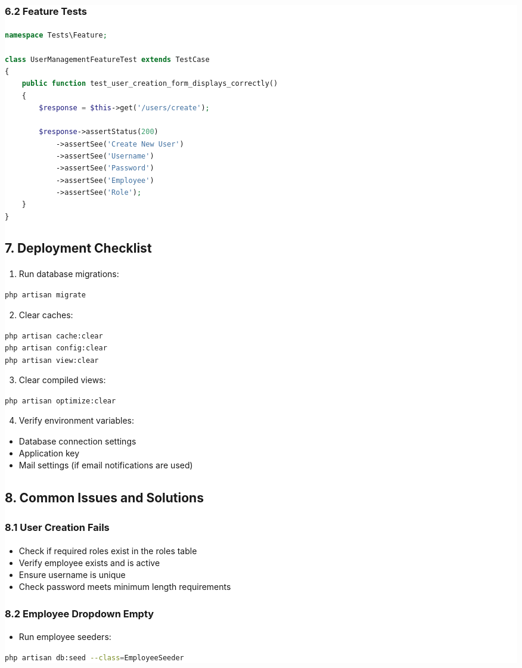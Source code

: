 ### 6.2 Feature Tests
```php
namespace Tests\Feature;

class UserManagementFeatureTest extends TestCase
{
    public function test_user_creation_form_displays_correctly()
    {
        $response = $this->get('/users/create');
        
        $response->assertStatus(200)
            ->assertSee('Create New User')
            ->assertSee('Username')
            ->assertSee('Password')
            ->assertSee('Employee')
            ->assertSee('Role');
    }
}
```

## 7. Deployment Checklist

1. Run database migrations:
```bash
php artisan migrate
```

2. Clear caches:
```bash
php artisan cache:clear
php artisan config:clear
php artisan view:clear
```

3. Clear compiled views:
```bash
php artisan optimize:clear
```

4. Verify environment variables:
- Database connection settings
- Application key
- Mail settings (if email notifications are used)

## 8. Common Issues and Solutions

### 8.1 User Creation Fails
- Check if required roles exist in the roles table
- Verify employee exists and is active
- Ensure username is unique
- Check password meets minimum length requirements

### 8.2 Employee Dropdown Empty
- Run employee seeders:
```bash
php artisan db:seed --class=EmployeeSeeder
```
